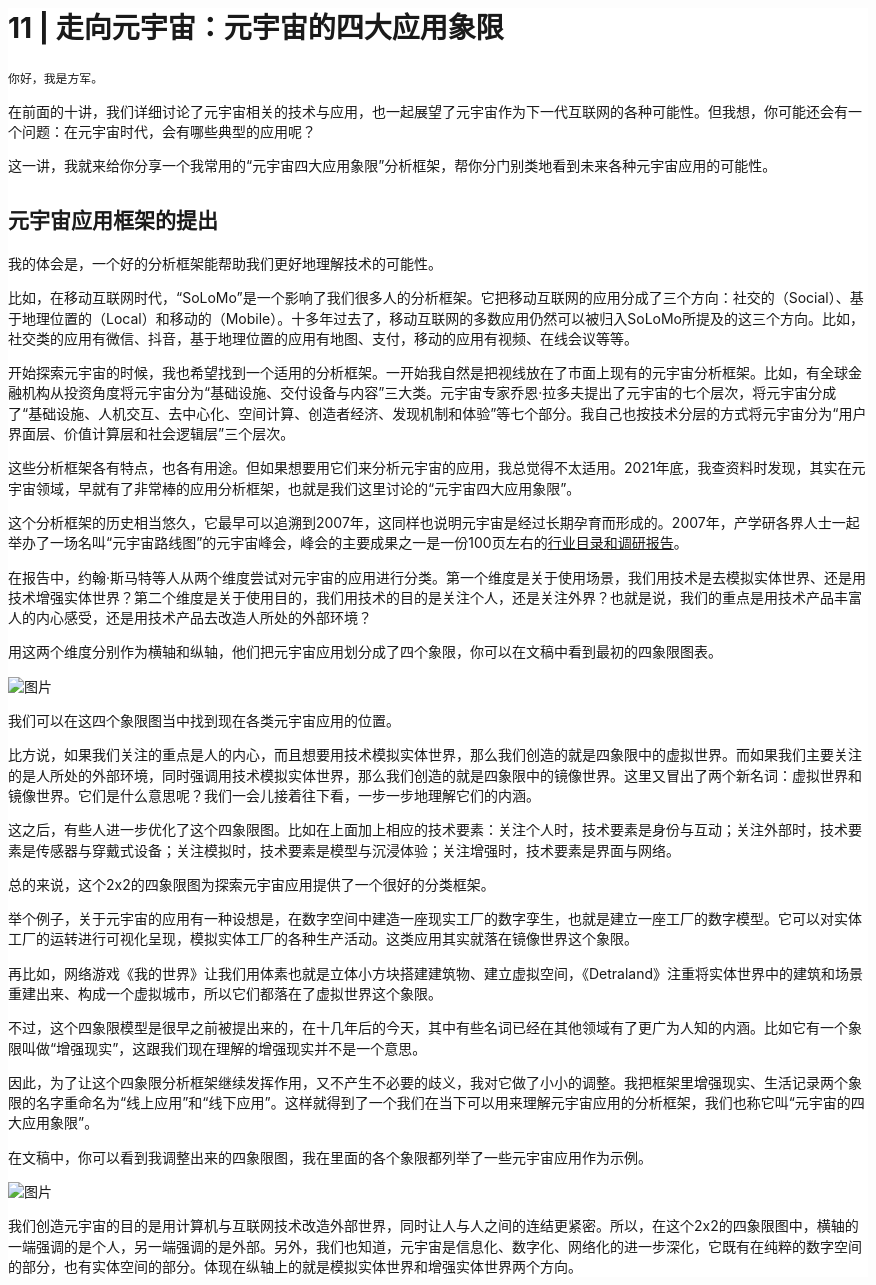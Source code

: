 # 11 | 走向元宇宙：元宇宙的四大应用象限

    你好，我是方军。

在前面的十讲，我们详细讨论了元宇宙相关的技术与应用，也一起展望了元宇宙作为下一代互联网的各种可能性。但我想，你可能还会有一个问题：在元宇宙时代，会有哪些典型的应用呢？

这一讲，我就来给你分享一个我常用的“元宇宙四大应用象限”分析框架，帮你分门别类地看到未来各种元宇宙应用的可能性。

## 元宇宙应用框架的提出

我的体会是，一个好的分析框架能帮助我们更好地理解技术的可能性。

比如，在移动互联网时代，“SoLoMo”是一个影响了我们很多人的分析框架。它把移动互联网的应用分成了三个方向：社交的（Social）、基于地理位置的（Local）和移动的（Mobile）。十多年过去了，移动互联网的多数应用仍然可以被归入SoLoMo所提及的这三个方向。比如，社交类的应用有微信、抖音，基于地理位置的应用有地图、支付，移动的应用有视频、在线会议等等。

开始探索元宇宙的时候，我也希望找到一个适用的分析框架。一开始我自然是把视线放在了市面上现有的元宇宙分析框架。比如，有全球金融机构从投资角度将元宇宙分为“基础设施、交付设备与内容”三大类。元宇宙专家乔恩·拉多夫提出了元宇宙的七个层次，将元宇宙分成了“基础设施、人机交互、去中心化、空间计算、创造者经济、发现机制和体验”等七个部分。我自己也按技术分层的方式将元宇宙分为“用户界面层、价值计算层和社会逻辑层”三个层次。

这些分析框架各有特点，也各有用途。但如果想要用它们来分析元宇宙的应用，我总觉得不太适用。2021年底，我查资料时发现，其实在元宇宙领域，早就有了非常棒的应用分析框架，也就是我们这里讨论的“元宇宙四大应用象限”。

这个分析框架的历史相当悠久，它最早可以追溯到2007年，这同样也说明元宇宙是经过长期孕育而形成的。2007年，产学研各界人士一起举办了一场名叫“元宇宙路线图”的元宇宙峰会，峰会的主要成果之一是一份100页左右的[行业目录和调研报告](https://metaverseroadmap.org/overview)。

在报告中，约翰·斯马特等人从两个维度尝试对元宇宙的应用进行分类。第一个维度是关于使用场景，我们用技术是去模拟实体世界、还是用技术增强实体世界？第二个维度是关于使用目的，我们用技术的目的是关注个人，还是关注外界？也就是说，我们的重点是用技术产品丰富人的内心感受，还是用技术产品去改造人所处的外部环境？

用这两个维度分别作为横轴和纵轴，他们把元宇宙应用划分成了四个象限，你可以在文稿中看到最初的四象限图表。

![图片](https://static001.geekbang.org/resource/image/20/c2/204ebd1947b80a662a7bf098eba94fc2.jpg?wh=1920x1080 "初版元宇宙四象限图，轴上的技术元素为后来所加")

我们可以在这四个象限图当中找到现在各类元宇宙应用的位置。

比方说，如果我们关注的重点是人的内心，而且想要用技术模拟实体世界，那么我们创造的就是四象限中的虚拟世界。而如果我们主要关注的是人所处的外部环境，同时强调用技术模拟实体世界，那么我们创造的就是四象限中的镜像世界。这里又冒出了两个新名词：虚拟世界和镜像世界。它们是什么意思呢？我们一会儿接着往下看，一步一步地理解它们的内涵。

这之后，有些人进一步优化了这个四象限图。比如在上面加上相应的技术要素：关注个人时，技术要素是身份与互动；关注外部时，技术要素是传感器与穿戴式设备；关注模拟时，技术要素是模型与沉浸体验；关注增强时，技术要素是界面与网络。

总的来说，这个2x2的四象限图为探索元宇宙应用提供了一个很好的分类框架。

举个例子，关于元宇宙的应用有一种设想是，在数字空间中建造一座现实工厂的数字孪生，也就是建立一座工厂的数字模型。它可以对实体工厂的运转进行可视化呈现，模拟实体工厂的各种生产活动。这类应用其实就落在镜像世界这个象限。

再比如，网络游戏《我的世界》让我们用体素也就是立体小方块搭建建筑物、建立虚拟空间，《Detraland》注重将实体世界中的建筑和场景重建出来、构成一个虚拟城市，所以它们都落在了虚拟世界这个象限。

不过，这个四象限模型是很早之前被提出来的，在十几年后的今天，其中有些名词已经在其他领域有了更广为人知的内涵。比如它有一个象限叫做“增强现实”，这跟我们现在理解的增强现实并不是一个意思。

因此，为了让这个四象限分析框架继续发挥作用，又不产生不必要的歧义，我对它做了小小的调整。我把框架里增强现实、生活记录两个象限的名字重命名为“线上应用”和“线下应用”。这样就得到了一个我们在当下可以用来理解元宇宙应用的分析框架，我们也称它叫“元宇宙的四大应用象限”。

在文稿中，你可以看到我调整出来的四象限图，我在里面的各个象限都列举了一些元宇宙应用作为示例。

![图片](https://static001.geekbang.org/resource/image/39/01/397f56eyy356fb30a5a3803185f68b01.jpg?wh=1920x1080)

我们创造元宇宙的目的是用计算机与互联网技术改造外部世界，同时让人与人之间的连结更紧密。所以，在这个2x2的四象限图中，横轴的一端强调的是个人，另一端强调的是外部。另外，我们也知道，元宇宙是信息化、数字化、网络化的进一步深化，它既有在纯粹的数字空间的部分，也有实体空间的部分。体现在纵轴上的就是模拟实体世界和增强实体世界两个方向。
